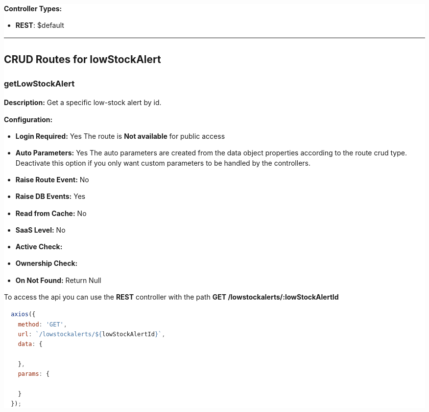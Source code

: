 


**Controller Types:**

- **REST**: $default










---




## CRUD Routes for lowStockAlert

### getLowStockAlert

**Description:** Get a specific low-stock alert by id.

**Configuration:**
- **Login Required:** Yes
The route is **Not available** for public access

- **Auto Parameters:** Yes
The auto parameters are created from the data object properties according to the route crud type.
Deactivate this option if you only want custom parameters to be handled by the controllers.


- **Raise Route Event:** No
  

- **Raise DB Events:** Yes
  

- **Read from Cache:** No
 

- **SaaS Level:** No

- **Active Check:** 
- **Ownership Check:** 
- **On Not Found:** Return Null





To access the api you can use the **REST** controller with the path **GET  /lowstockalerts/:lowStockAlertId**
```js
  axios({
    method: 'GET',
    url: `/lowstockalerts/${lowStockAlertId}`,
    data: {
    
    },
    params: {
    
    }
  });
```     
